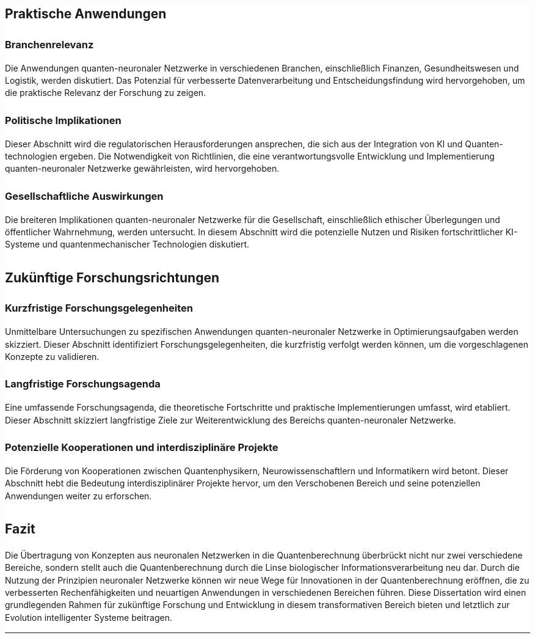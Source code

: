 ## Praktische Anwendungen

### Branchenrelevanz

Die Anwendungen quanten-neuronaler Netzwerke in verschiedenen Branchen, einschließlich Finanzen, Gesundheitswesen und Logistik, werden diskutiert. Das Potenzial für verbesserte Datenverarbeitung und Entscheidungsfindung wird hervorgehoben, um die praktische Relevanz der Forschung zu zeigen.

### Politische Implikationen

Dieser Abschnitt wird die regulatorischen Herausforderungen ansprechen, die sich aus der Integration von KI und Quanten-technologien ergeben. Die Notwendigkeit von Richtlinien, die eine verantwortungsvolle Entwicklung und Implementierung quanten-neuronaler Netzwerke gewährleisten, wird hervorgehoben.

### Gesellschaftliche Auswirkungen

Die breiteren Implikationen quanten-neuronaler Netzwerke für die Gesellschaft, einschließlich ethischer Überlegungen und öffentlicher Wahrnehmung, werden untersucht. In diesem Abschnitt wird die potenzielle Nutzen und Risiken fortschrittlicher KI-Systeme und quantenmechanischer Technologien diskutiert.

## Zukünftige Forschungsrichtungen

### Kurzfristige Forschungsgelegenheiten

Unmittelbare Untersuchungen zu spezifischen Anwendungen quanten-neuronaler Netzwerke in Optimierungsaufgaben werden skizziert. Dieser Abschnitt identifiziert Forschungsgelegenheiten, die kurzfristig verfolgt werden können, um die vorgeschlagenen Konzepte zu validieren.

### Langfristige Forschungsagenda

Eine umfassende Forschungsagenda, die theoretische Fortschritte und praktische Implementierungen umfasst, wird etabliert. Dieser Abschnitt skizziert langfristige Ziele zur Weiterentwicklung des Bereichs quanten-neuronaler Netzwerke.

### Potenzielle Kooperationen und interdisziplinäre Projekte

Die Förderung von Kooperationen zwischen Quantenphysikern, Neurowissenschaftlern und Informatikern wird betont. Dieser Abschnitt hebt die Bedeutung interdisziplinärer Projekte hervor, um den Verschobenen Bereich und seine potenziellen Anwendungen weiter zu erforschen.

## Fazit

Die Übertragung von Konzepten aus neuronalen Netzwerken in die Quantenberechnung überbrückt nicht nur zwei verschiedene Bereiche, sondern stellt auch die Quantenberechnung durch die Linse biologischer Informationsverarbeitung neu dar. Durch die Nutzung der Prinzipien neuronaler Netzwerke können wir neue Wege für Innovationen in der Quantenberechnung eröffnen, die zu verbesserten Rechenfähigkeiten und neuartigen Anwendungen in verschiedenen Bereichen führen. Diese Dissertation wird einen grundlegenden Rahmen für zukünftige Forschung und Entwicklung in diesem transformativen Bereich bieten und letztlich zur Evolution intelligenter Systeme beitragen.

---
